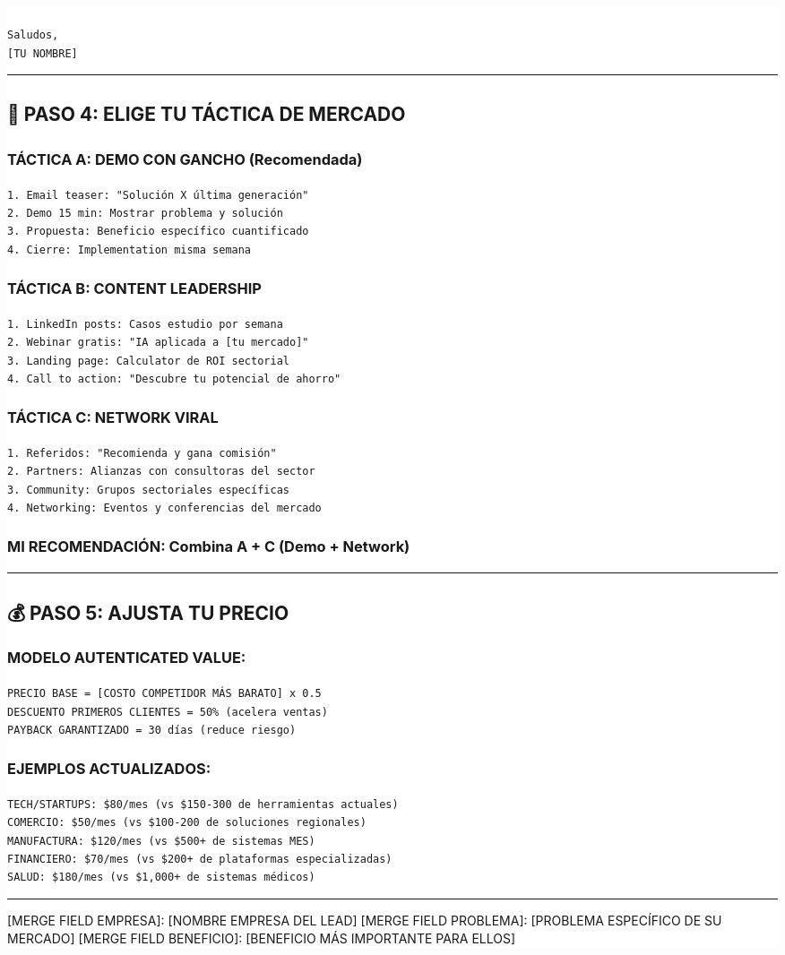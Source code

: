 ```

Saludos,
[TU NOMBRE]
```

---

## 🎯 **PASO 4: ELIGE TU TÁCTICA DE MERCADO**

### **TÁCTICA A: DEMO CON GANCHO (Recomendada)**
```
1. Email teaser: "Solución X última generación"
2. Demo 15 min: Mostrar problema y solución
3. Propuesta: Beneficio específico cuantificado
4. Cierre: Implementation misma semana
```

### **TÁCTICA B: CONTENT LEADERSHIP**
```
1. LinkedIn posts: Casos estudio por semana
2. Webinar gratis: "IA aplicada a [tu mercado]"
3. Landing page: Calculator de ROI sectorial
4. Call to action: "Descubre tu potencial de ahorro"
```

### **TÁCTICA C: NETWORK VIRAL**
```
1. Referidos: "Recomienda y gana comisión"
2. Partners: Alianzas con consultoras del sector
3. Community: Grupos sectoriales específicas
4. Networking: Eventos y conferencias del mercado
```

### **MI RECOMENDACIÓN:** Combina A + C (Demo + Network)

---

## 💰 **PASO 5: AJUSTA TU PRECIO**

### **MODELO AUTENTICATED VALUE:**

```
PRECIO BASE = [COSTO COMPETIDOR MÁS BARATO] x 0.5
DESCUENTO PRIMEROS CLIENTES = 50% (acelera ventas)
PAYBACK GARANTIZADO = 30 días (reduce riesgo)
```

### **EJEMPLOS ACTUALIZADOS:**

```
TECH/STARTUPS: $80/mes (vs $150-300 de herramientas actuales)
COMERCIO: $50/mes (vs $100-200 de soluciones regionales)
MANUFACTURA: $120/mes (vs $500+ de sistemas MES)
FINANCIERO: $70/mes (vs $200+ de plataformas especializadas)
SALUD: $180/mes (vs $1,000+ de sistemas médicos)
```

---

[MERGE FIELD EMPRESA]: [NOMBRE EMPRESA DEL LEAD]
[MERGE FIELD PROBLEMA]: [PROBLEMA ESPECÍFICO DE SU MERCADO]
[MERGE FIELD BENEFICIO]: [BENEFICIO MÁS IMPORTANTE PARA ELLOS]
